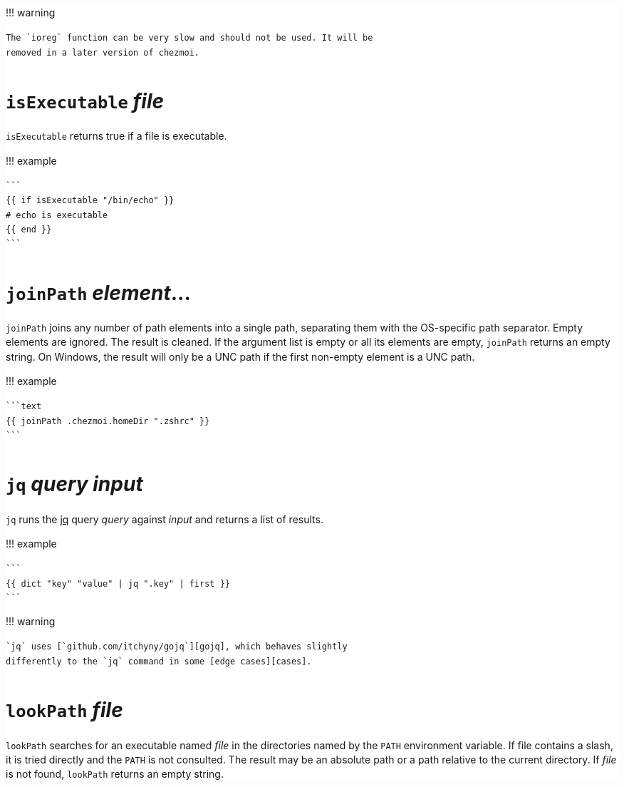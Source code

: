!!! warning

    The `ioreg` function can be very slow and should not be used. It will be
    removed in a later version of chezmoi.

# `isExecutable` _file_

`isExecutable` returns true if a file is executable.

!!! example

    ```
    {{ if isExecutable "/bin/echo" }}
    # echo is executable
    {{ end }}
    ```

# `joinPath` _element_...

`joinPath` joins any number of path elements into a single path, separating
them with the OS-specific path separator. Empty elements are ignored. The
result is cleaned. If the argument list is empty or all its elements are empty,
`joinPath` returns an empty string. On Windows, the result will only be a UNC
path if the first non-empty element is a UNC path.

!!! example

    ```text
    {{ joinPath .chezmoi.homeDir ".zshrc" }}
    ```

# `jq` _query_ _input_

`jq` runs the [jq][jq] query _query_ against _input_ and returns a list of
results.

!!! example

    ```
    {{ dict "key" "value" | jq ".key" | first }}
    ```

!!! warning

    `jq` uses [`github.com/itchyny/gojq`][gojq], which behaves slightly
    differently to the `jq` command in some [edge cases][cases].

[jq]: https://jqlang.org
[gojq]: https://github.com/itchyny/gojq
[cases]: https://github.com/itchyny/gojq#difference-to-jq

# `lookPath` _file_

`lookPath` searches for an executable named _file_ in the directories named by
the `PATH` environment variable. If file contains a slash, it is tried directly
and the `PATH` is not consulted. The result may be an absolute path or a path
relative to the current directory. If _file_ is not found, `lookPath` returns
an empty string.


[go-template]: https://pkg.go.dev/text/template
[option]: https://pkg.go.dev/text/template?tab=doc#Template.Option
[constants]: https://pkg.go.dev/runtime?tab=doc#pkg-constants
[1p]: https://1password.com/
[op]: https://developer.1password.com/docs/cli
[automation]: /user-guide/password-managers/1password.md#secrets-automation
[1p]: https://1password.com/
[op]: https://support.1password.com/command-line-getting-started/
[automation]: /user-guide/password-managers/1password.md#secrets-automation
[1p]: https://1password.com/
[op]: https://support.1password.com/command-line-getting-started/
[automation]: /user-guide/password-managers/1password.md#secrets-automation
[1p]: https://1password.com/
[op]: https://developer.1password.com/docs/cli
[connect]: /user-guide/password-managers/1password.md#1password-connect
[accounts]: /user-guide/password-managers/1password.md#1password-service-accounts
[1p]: https://1password.com/
[op]: https://support.1password.com/command-line-getting-started/
[automation]: /user-guide/password-managers/1password.md#secrets-automation
[1p]: https://1password.com/
[op]: https://developer.1password.com/docs/cli
[automation]: /user-guide/password-managers/1password.md#secrets-automation
[awssm]: https://aws.amazon.com/secrets-manager/
[gsv]: https://docs.aws.amazon.com/secretsmanager/latest/apireference/API_GetSecretValue.html
[name]: https://docs.aws.amazon.com/secretsmanager/latest/userguide/troubleshoot.html#ARN_secretnamehyphen
[awssm]: https://aws.amazon.com/secrets-manager/
[gsv]: https://docs.aws.amazon.com/secretsmanager/latest/apireference/API_GetSecretValue.html
[name]: https://docs.aws.amazon.com/secretsmanager/latest/userguide/troubleshoot.html#ARN_secretnamehyphen
[awssm]: https://aws.amazon.com/secrets-manager/
[gsv]: https://docs.aws.amazon.com/secretsmanager/latest/apireference/API_GetSecretValue.html
[azkv]: https://learn.microsoft.com/en-us/azure/key-vault/general/
[bitwarden]: https://bitwarden.com
[cli]: https://bitwarden.com/help/cli
[bitwarden]: https://bitwarden.com/
[cli]: https://bitwarden.com/help/article/cli/
[bitwarden]: https://bitwarden.com/
[cli]: https://bitwarden.com/help/article/cli/
[bitwarden]: https://bitwarden.com
[cli]: https://bitwarden.com/help/cli
[bitwarden]: https://bitwarden.com
[secrets]: https://bitwarden.com/help/secrets-manager-cli/
[bitwarden]: https://bitwarden.com
[bw]: https://bitwarden.com/help/article/cli/
[bws]: https://bitwarden.com/help/secrets-manager-cli/
[rbw]: https://github.com/doy/rbw
[bitwarden]: https://bitwarden.com
[rbw]: https://github.com/doy/rbw
[bitwarden]: https://bitwarden.com
[rbw]: https://github.com/doy/rbw
[dashlane]: https://dashlane.com
[cli]: https://github.com/Dashlane/dashlane-cli
[dashlane]: https://dashlane.com
[cli]: https://github.com/Dashlane/dashlane-cli
[dashlane]: https://dashlane.com
[cli]: https://github.com/Dashlane/dashlane-cli
[doppler]: https://www.doppler.com
[doppler]: https://www.doppler.com
[doppler]: https://www.doppler.com
[ejson]: https://github.com/Shopify/ejson
[ejson]: https://github.com/Shopify/ejson
[ejson]: https://github.com/Shopify/ejson
[site-lookpath]: /reference/templates/functions/lookPath.md
[lookpath]: /reference/templates/functions/lookPath.md
[rfc7159S6]: https://www.rfc-editor.org/rfc/rfc7159#section-6
[hujson]: https://github.com/tailscale/hujson
[glob]: https://pkg.go.dev/github.com/bmatcuk/doublestar/v4#Glob
[go-template]: https://pkg.go.dev/text/template
[sprig]: http://masterminds.github.io/sprig/
[lstat]: https://pkg.go.dev/os#File.Lstat
[output]: /reference/templates/functions/output.md
[sprig]: http://masterminds.github.io/sprig/strings.html
[dict]: http://masterminds.github.io/sprig/dicts.html
[stat]: https://pkg.go.dev/os#File.Stat
[fmt]: https://pkg.go.dev/fmt#hdr-Printing
[timeout]: https://docs.github.com/en/authentication/troubleshooting-ssh/deleted-or-missing-ssh-keys
[bindings]: https://pkg.go.dev/github.com/google/go-github/v61/github#RepositoryRelease
[toString]: ../functions/toString.md
[bindings]: https://pkg.go.dev/github.com/google/go-github/v61/github#RepositoryRelease
[match]: https://pkg.go.dev/path#Match
[toString]: ../functions/toString.md
[bindings]: https://pkg.go.dev/github.com/google/go-github/v61/github#RepositoryTag
[endpoint]: https://docs.github.com/en/rest/repos/repos#list-repository-tags
[tags]: /reference/templates/github-functions/gitHubTags.md
[toString]: ../functions/toString.md
[bindings]: https://pkg.go.dev/github.com/google/go-github/v61/github#RepositoryRelease
[toString]: ../functions/toString.md
[bindings]: https://pkg.go.dev/github.com/google/go-github/v61/github#RepositoryRelease
[match]: https://pkg.go.dev/path#Match
[github-go]: https://pkg.go.dev/github.com/google/go-github/v61/github#RepositoryRelease
[jq]: /reference/templates/functions/jq.md
[toString]: ../functions/toString.md
[github-go]: https://pkg.go.dev/github.com/google/go-github/v61/github#RepositoryTag
[jq]: /reference/templates/functions/jq.md
[toString]: ../functions/toString.md
[limits]: https://docs.github.com/en/rest/overview/resources-in-the-rest-api#rate-limiting
[pat]: https://docs.github.com/en/github/authenticating-to-github/creating-a-personal-access-token
[gopass]: https://www.gopass.pw/
[gopass]: https://www.gopass.pw/
[gopass]: https://www.gopass.pw/
[secrets]: https://developer.hashicorp.com/hcp/docs/vault-secrets
[break]: /user-guide/password-managers/hcp-vault-secrets.md#hcp-broken
[secrets]: https://developer.hashicorp.com/hcp/docs/vault-secrets
[break]: /user-guide/password-managers/hcp-vault-secrets.md#hcp-broken
[secrets]: https://developer.hashicorp.com/hcp/docs/vault-secrets
[break]: /user-guide/password-managers/hcp-vault-secrets.md#hcp-broken
[pc]: /reference/templates/init-functions/promptChoice.md
[pm]: /reference/templates/init-functions/promptMultichoice.md
[keepassxc]: https://keepassxc.org/
[keeper]: https://www.keepersecurity.com/
[cli]: https://docs.keeper.io/secrets-manager/commander-cli
[keeper]: https://www.keepersecurity.com/
[cli]: https://docs.keeper.io/secrets-manager/commander-cli
[lastpass]: https://lastpass.com/
[cli]: https://lastpass.github.io/lastpass-cli/lpass.1.html
[lastpass]: https://lastpass.com/
[cli]: https://lastpass.github.io/lastpass-cli/lpass.1.html
[lastpass]: https://lastpass.com/
[cli]: https://lastpass.github.io/lastpass-cli/lpass.1.html
[pass]: https://www.passwordstore.org/
[passage]: https://github.com/FiloSottile/passage,
[pass]: https://www.passwordstore.org/
[pass]: https://www.passwordstore.org
[pass]: https://www.passwordstore.org/
[keepass]: https://keepass.info/
[cli]: https://github.com/Evidlo/passhole
[keepass]: https://keepass.info/
[passhole]: https://github.com/Evidlo/passhole
[vault]: https://www.vaultproject.io/
[cli]: https://www.vaultproject.io/docs/commands/